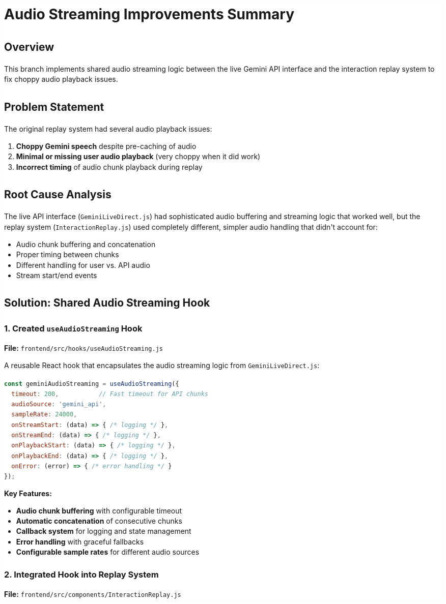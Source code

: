 # Audio Streaming Improvements Summary

## Overview
This branch implements shared audio streaming logic between the live Gemini API interface and the interaction replay system to fix choppy audio playback issues.

## Problem Statement
The original replay system had several audio playback issues:
1. **Choppy Gemini speech** despite pre-caching of audio
2. **Minimal or missing user audio playback** (very choppy when it did work)
3. **Incorrect timing** of audio chunk playback during replay

## Root Cause Analysis
The live API interface (`GeminiLiveDirect.js`) had sophisticated audio buffering and streaming logic that worked well, but the replay system (`InteractionReplay.js`) used completely different, simpler audio handling that didn't account for:
- Audio chunk buffering and concatenation
- Proper timing between chunks
- Different handling for user vs. API audio
- Stream start/end events

## Solution: Shared Audio Streaming Hook

### 1. Created `useAudioStreaming` Hook
**File:** `frontend/src/hooks/useAudioStreaming.js`

A reusable React hook that encapsulates the audio streaming logic from `GeminiLiveDirect.js`:

```javascript
const geminiAudioStreaming = useAudioStreaming({
  timeout: 200,           // Fast timeout for API chunks
  audioSource: 'gemini_api',
  sampleRate: 24000,
  onStreamStart: (data) => { /* logging */ },
  onStreamEnd: (data) => { /* logging */ },
  onPlaybackStart: (data) => { /* logging */ },
  onPlaybackEnd: (data) => { /* logging */ },
  onError: (error) => { /* error handling */ }
});
```

**Key Features:**
- **Audio chunk buffering** with configurable timeout
- **Automatic concatenation** of consecutive chunks
- **Callback system** for logging and state management
- **Error handling** with graceful fallbacks
- **Configurable sample rates** for different audio sources

### 2. Integrated Hook into Replay System
**File:** `frontend/src/components/InteractionReplay.js`

